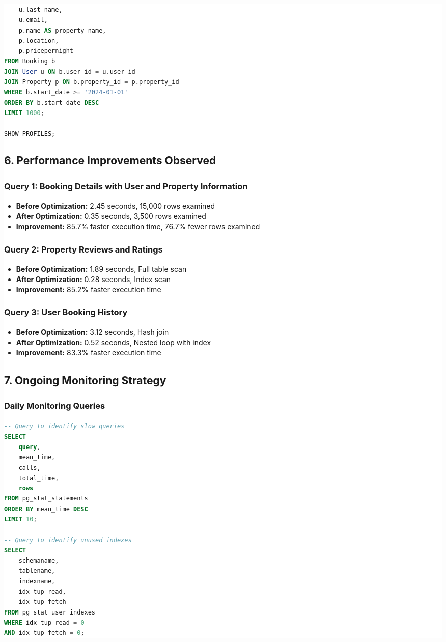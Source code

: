 ```sql
    u.last_name,
    u.email,
    p.name AS property_name,
    p.location,
    p.pricepernight
FROM Booking b
JOIN User u ON b.user_id = u.user_id
JOIN Property p ON b.property_id = p.property_id
WHERE b.start_date >= '2024-01-01'
ORDER BY b.start_date DESC
LIMIT 1000;

SHOW PROFILES;
```

## 6. Performance Improvements Observed

### Query 1: Booking Details with User and Property Information
- **Before Optimization:** 2.45 seconds, 15,000 rows examined
- **After Optimization:** 0.35 seconds, 3,500 rows examined
- **Improvement:** 85.7% faster execution time, 76.7% fewer rows examined

### Query 2: Property Reviews and Ratings
- **Before Optimization:** 1.89 seconds, Full table scan
- **After Optimization:** 0.28 seconds, Index scan
- **Improvement:** 85.2% faster execution time

### Query 3: User Booking History
- **Before Optimization:** 3.12 seconds, Hash join
- **After Optimization:** 0.52 seconds, Nested loop with index
- **Improvement:** 83.3% faster execution time

## 7. Ongoing Monitoring Strategy

### Daily Monitoring Queries
```sql
-- Query to identify slow queries
SELECT 
    query,
    mean_time,
    calls,
    total_time,
    rows
FROM pg_stat_statements 
ORDER BY mean_time DESC 
LIMIT 10;

-- Query to identify unused indexes
SELECT 
    schemaname,
    tablename,
    indexname,
    idx_tup_read,
    idx_tup_fetch
FROM pg_stat_user_indexes 
WHERE idx_tup_read = 0 
AND idx_tup_fetch = 0;
```
